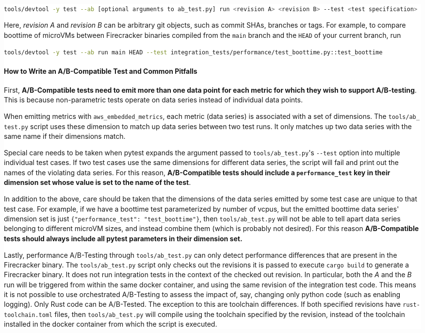 ```sh
tools/devtool -y test --ab [optional arguments to ab_test.py] run <revision A> <revision B> --test <test specification>
```

Here, _revision A_ and _revision B_ can be arbitrary git objects, such as commit
SHAs, branches or tags. For example, to compare boottime of microVMs between
Firecracker binaries compiled from the `main` branch and the `HEAD` of your
current branch, run

```sh
tools/devtool -y test --ab run main HEAD --test integration_tests/performance/test_boottime.py::test_boottime
```

#### How to Write an A/B-Compatible Test and Common Pitfalls

First, **A/B-Compatible tests need to emit more than one data point for each
metric for which they wish to support A/B-testing**. This is because
non-parametric tests operate on data series instead of individual data points.

When emitting metrics with `aws_embedded_metrics`, each metric (data series) is
associated with a set of dimensions. The `tools/ab_test.py` script uses these
dimension to match up data series between two test runs. It only matches up two
data series with the same name if their dimensions match.

Special care needs to be taken when pytest expands the argument passed to
`tools/ab_test.py`'s `--test` option into multiple individual test cases. If two
test cases use the same dimensions for different data series, the script will
fail and print out the names of the violating data series. For this reason,
**A/B-Compatible tests should include a `performance_test` key in their
dimension set whose value is set to the name of the test**.

In addition to the above, care should be taken that the dimensions of the data
series emitted by some test case are unique to that test case. For example, if
we have a boottime test parameterized by number of vcpus, but the emitted
boottime data series' dimension set is just
`{"performance_test": "test_boottime"}`, then `tools/ab_test.py` will not be
able to tell apart data series belonging to different microVM sizes, and instead
combine them (which is probably not desired). For this reason **A/B-Compatible
tests should always include all pytest parameters in their dimension set.**

Lastly, performance A/B-Testing through `tools/ab_test.py` can only detect
performance differences that are present in the Firecracker binary. The
`tools/ab_test.py` script only checks out the revisions it is passed to execute
`cargo build` to generate a Firecracker binary. It does not run integration
tests in the context of the checked out revision. In particular, both the _A_
and the _B_ run will be triggered from within the same docker container, and
using the same revision of the integration test code. This means it is not
possible to use orchestrated A/B-Testing to assess the impact of, say, changing
only python code (such as enabling logging). Only Rust code can be A/B-Tested.
The exception to this are toolchain differences. If both specified revisions
have `rust-toolchain.toml` files, then `tools/ab_test.py` will compile using the
toolchain specified by the revision, instead of the toolchain installed in the
docker container from which the script is executed.
